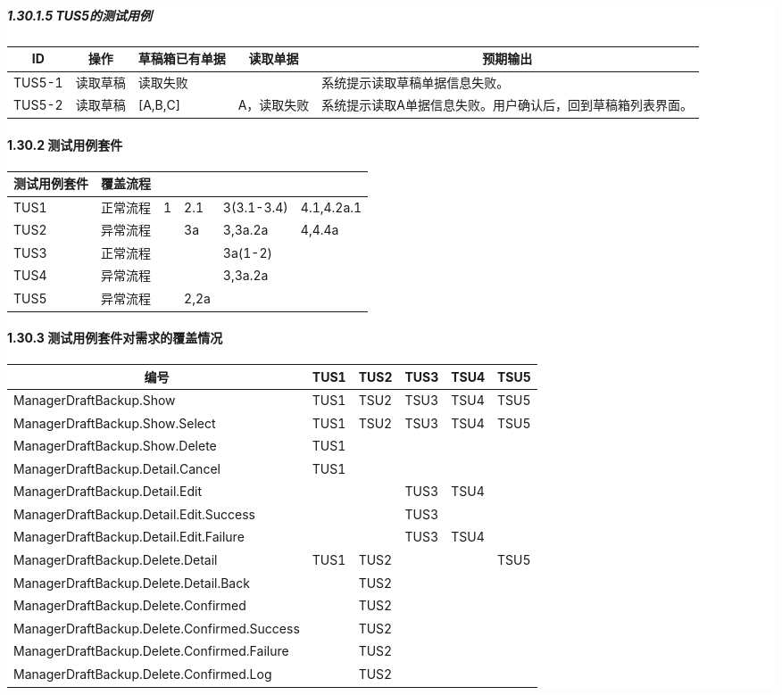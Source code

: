 ##### 1.30.1.5 TUS5的测试用例

| ID     | 操作   | 草稿箱已有单据 | 读取单据   | 预期输出                           |
| ------ | ---- | ------- | ------ | ------------------------------ |
| TUS5-1 | 读取草稿 | 读取失败    |        | 系统提示读取草稿单据信息失败。                |
| TUS5-2 | 读取草稿 | [A,B,C] | A，读取失败 | 系统提示读取A单据信息失败。用户确认后，回到草稿箱列表界面。 |

#### 1.30.2 测试用例套件

| 测试用例套件 | 覆盖流程 |      |      |            |            |
| ------ | ---- | ---- | ---- | ---------- | ---------- |
| TUS1   | 正常流程 | 1    | 2.1  | 3(3.1-3.4) | 4.1,4.2a.1 |
| TUS2   | 异常流程 |      | 3a   | 3,3a.2a    | 4,4.4a     |
| TUS3   | 正常流程 |      |      | 3a(1-2)    |            |
| TUS4   | 异常流程 |      |      | 3,3a.2a    |            |
| TUS5   | 异常流程 |      | 2,2a |            |            |

####  1.30.3 测试用例套件对需求的覆盖情况

| 编号                                       | TUS1 | TUS2 | TUS3 | TSU4 | TSU5 |
| ---------------------------------------- | ---- | ---- | ---- | ---- | ---- |
| ManagerDraftBackup.Show                  | TUS1 | TSU2 | TSU3 | TSU4 | TSU5 |
| ManagerDraftBackup.Show.Select           | TUS1 | TSU2 | TSU3 | TSU4 | TSU5 |
| ManagerDraftBackup.Show.Delete           | TUS1 |      |      |      |      |
| ManagerDraftBackup.Detail.Cancel         | TUS1 |      |      |      |      |
| ManagerDraftBackup.Detail.Edit           |      |      | TUS3 | TSU4 |      |
| ManagerDraftBackup.Detail.Edit.Success   |      |      | TUS3 |      |      |
| ManagerDraftBackup.Detail.Edit.Failure   |      |      | TUS3 | TSU4 |      |
| ManagerDraftBackup.Delete.Detail         | TUS1 | TUS2 |      |      | TSU5 |
| ManagerDraftBackup.Delete.Detail.Back    |      | TUS2 |      |      |      |
| ManagerDraftBackup.Delete.Confirmed      |      | TUS2 |      |      |      |
| ManagerDraftBackup.Delete.Confirmed.Success |      | TUS2 |      |      |      |
| ManagerDraftBackup.Delete.Confirmed.Failure |      | TUS2 |      |      |      |
| ManagerDraftBackup.Delete.Confirmed.Log  |      | TUS2 |      |      |      |
